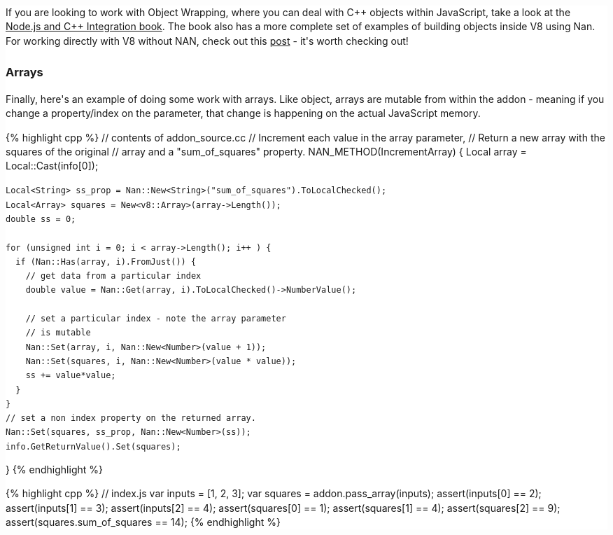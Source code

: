 If you are looking to work with Object Wrapping, where you can deal with C++ objects within JavaScript, take a look at the [Node.js and C++ Integration book](/book/).  The book also has a more complete set of examples of building objects inside V8 using Nan.  For working directly with V8 without NAN, check out this [post](/type-conversions-from-javascript-to-c-in-v8/) - it's worth checking out!

### Arrays
Finally, here's an example of doing some work with arrays.  Like object, arrays are mutable from within the addon - meaning if you change a property/index on the parameter, that change is happening on the actual JavaScript memory.

{% highlight cpp %}
// contents of addon_source.cc
// Increment each value in the array parameter, 
// Return a new array with the squares of the original
// array and a "sum_of_squares" property.
NAN_METHOD(IncrementArray) {
    Local<Array> array = Local<Array>::Cast(info[0]);
    
    Local<String> ss_prop = Nan::New<String>("sum_of_squares").ToLocalChecked();
    Local<Array> squares = New<v8::Array>(array->Length());
    double ss = 0;

    for (unsigned int i = 0; i < array->Length(); i++ ) {
      if (Nan::Has(array, i).FromJust()) {
        // get data from a particular index
        double value = Nan::Get(array, i).ToLocalChecked()->NumberValue();
        
        // set a particular index - note the array parameter
        // is mutable
        Nan::Set(array, i, Nan::New<Number>(value + 1));
        Nan::Set(squares, i, Nan::New<Number>(value * value));
        ss += value*value;
      }
    }
    // set a non index property on the returned array.
    Nan::Set(squares, ss_prop, Nan::New<Number>(ss));
    info.GetReturnValue().Set(squares);
}
{% endhighlight %}

{% highlight cpp %}
// index.js
var inputs = [1, 2, 3];
var squares = addon.pass_array(inputs);
assert(inputs[0] == 2);
assert(inputs[1] == 3);
assert(inputs[2] == 4);
assert(squares[0] == 1);
assert(squares[1] == 4);
assert(squares[2] == 9);
assert(squares.sum_of_squares == 14);
{% endhighlight %}
